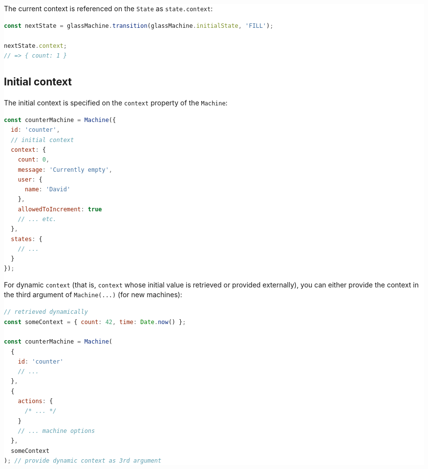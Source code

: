The current context is referenced on the `State` as `state.context`:

```js
const nextState = glassMachine.transition(glassMachine.initialState, 'FILL');

nextState.context;
// => { count: 1 }
```

## Initial context

The initial context is specified on the `context` property of the `Machine`:

```js
const counterMachine = Machine({
  id: 'counter',
  // initial context
  context: {
    count: 0,
    message: 'Currently empty',
    user: {
      name: 'David'
    },
    allowedToIncrement: true
    // ... etc.
  },
  states: {
    // ...
  }
});
```

For dynamic `context` (that is, `context` whose initial value is retrieved or provided externally), you can either provide the context in the third argument of `Machine(...)` (for new machines):

```js
// retrieved dynamically
const someContext = { count: 42, time: Date.now() };

const counterMachine = Machine(
  {
    id: 'counter'
    // ...
  },
  {
    actions: {
      /* ... */
    }
    // ... machine options
  },
  someContext
); // provide dynamic context as 3rd argument
```

